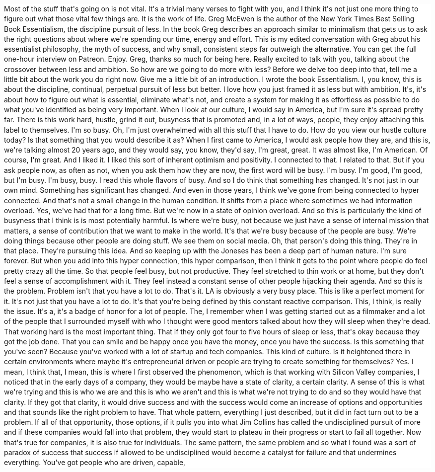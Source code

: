  Most of the stuff that's going on is not vital. It's a trivial many verses to fight with you, and I think it's not just one more thing to figure out what those vital few things are. It is the work of life. Greg McEwen is the author of the New York Times Best Selling Book Essentialism, the discipline pursuit of less. In the book Greg describes an approach similar to minimalism that gets us to ask the right questions about where we're spending our time, energy and effort. This is my edited conversation with Greg about his essentialist philosophy, the myth of success, and why small, consistent steps far outweigh the alternative. You can get the full one-hour interview on Patreon. Enjoy. Greg, thanks so much for being here. Really excited to talk with you, talking about the crossover between less and ambition. So how are we going to do more with less? Before we delve too deep into that, tell me a little bit about the work you do right now. Give me a little bit of an introduction. I wrote the book Essentialism. I, you know, this is about the discipline, continual, perpetual pursuit of less but better. I love how you just framed it as less but with ambition. It's, it's about how to figure out what is essential, eliminate what's not, and create a system for making it as effortless as possible to do what you've identified as being very important. When I look at our culture, I would say in America, but I'm sure it's spread pretty far. There is this work hard, hustle, grind it out, busyness that is promoted and, in a lot of ways, people, they enjoy attaching this label to themselves. I'm so busy. Oh, I'm just overwhelmed with all this stuff that I have to do. How do you view our hustle culture today? Is that something that you would describe it as? When I first came to America, I would ask people how they are, and this is, we're talking almost 20 years ago, and they would say, you know, they'd say, I'm great, great. It was almost like, I'm American. Of course, I'm great. And I liked it. I liked this sort of inherent optimism and positivity. I connected to that. I related to that. But if you ask people now, as often as not, when you ask them how they are now, the first word will be busy. I'm busy. I'm good, I'm good, but I'm busy. I'm busy, busy. I read this whole flavors of busy. And so I do think that something has changed. It's not just in our own mind. Something has significant has changed. And even in those years, I think we've gone from being connected to hyper connected. And that's not a small change in the human condition. It shifts from a place where sometimes we had information overload. Yes, we've had that for a long time. But we're now in a state of opinion overload. And so this is particularly the kind of busyness that I think is is most potentially harmful. Is where we're busy, not because we just have a sense of internal mission that matters, a sense of contribution that we want to make in the world. It's that we're busy because of the people are busy. We're doing things because other people are doing stuff. We see them on social media. Oh, that person's doing this thing. They're in that place. They're pursuing this idea. And so keeping up with the Joneses has been a deep part of human nature. I'm sure forever. But when you add into this hyper connection, this hyper comparison, then I think it gets to the point where people do feel pretty crazy all the time. So that people feel busy, but not productive. They feel stretched to thin work or at home, but they don't feel a sense of accomplishment with it. They feel instead a constant sense of other people hijacking their agenda. And so this is the problem. Problem isn't that you have a lot to do. That's it. LA is obviously a very busy place. This is like a perfect moment for it. It's not just that you have a lot to do. It's that you're being defined by this constant reactive comparison. This, I think, is really the issue. It's a, it's a badge of honor for a lot of people. The, I remember when I was getting started out as a filmmaker and a lot of the people that I surrounded myself with who I thought were good mentors talked about how they will sleep when they're dead. That working hard is the most important thing. That if they only got four to five hours of sleep or less, that's okay because they got the job done. That you can smile and be happy once you have the money, once you have the success. Is this something that you've seen? Because you've worked with a lot of startup and tech companies. This kind of culture. Is it heightened there in certain environments where maybe it's entrepreneurial driven or people are trying to create something for themselves? Yes. I mean, I think that, I mean, this is where I first observed the phenomenon, which is that working with Silicon Valley companies, I noticed that in the early days of a company, they would be maybe have a state of clarity, a certain clarity. A sense of this is what we're trying and this is who we are and this is who we aren't and this is what we're not trying to do and so they would have that clarity. If they got that clarity, it would drive success and with the success would come an increase of options and opportunities and that sounds like the right problem to have. That whole pattern, everything I just described, but it did in fact turn out to be a problem. If all of that opportunity, those options, if it pulls you into what Jim Collins has called the undisciplined pursuit of more and if these companies would fall into that problem, they would start to plateau in their progress or start to fail all together. Now that's true for companies, it is also true for individuals. The same pattern, the same problem and so what I found was a sort of paradox of success that success if allowed to be undisciplined would become a catalyst for failure and that undermines everything. You've got people who are driven, capable,